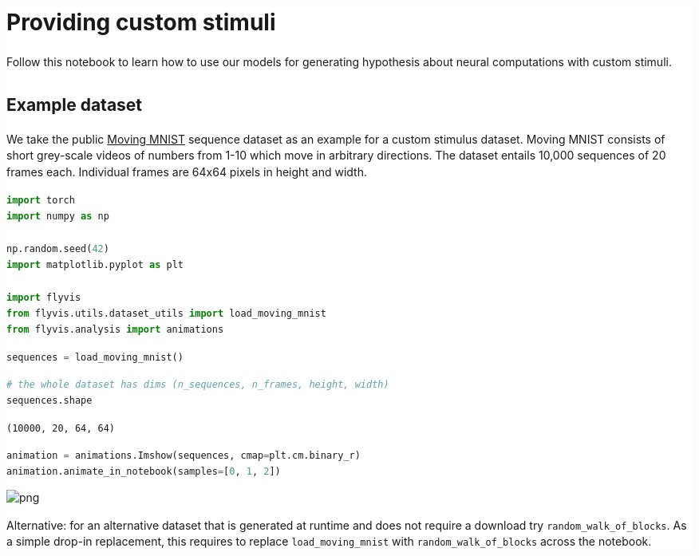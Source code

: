 # Providing custom stimuli

Follow this notebook to learn how to use our models for generating hypothesis about neural computations with custom stimuli.

## Example dataset

We take the public [Moving MNIST](https://www.cs.toronto.edu/~nitish/unsupervised_video/) sequence dataset as an example for a custom stimulus dataset.
Moving MNIST consists of short grey-scale videos of numbers from 1-10 which move in arbitrary directions. The dataset entails 10,000 sequences of 20 frames each. Individual frames are 64x64 pixels in height and width.


```python
import torch
import numpy as np

np.random.seed(42)
import matplotlib.pyplot as plt

import flyvis
from flyvis.utils.dataset_utils import load_moving_mnist
from flyvis.analysis import animations
```


```python
sequences = load_moving_mnist()
```


```python
# the whole dataset has dims (n_sequences, n_frames, height, width)
sequences.shape
```




    (10000, 20, 64, 64)




```python
animation = animations.Imshow(sequences, cmap=plt.cm.binary_r)
animation.animate_in_notebook(samples=[0, 1, 2])
```



![png](07_flyvision_providing_custom_stimuli_files/07_flyvision_providing_custom_stimuli_5_0.png)



Alternative: for an alternative dataset that is generated at runtime and does not require a download try `random_walk_of_blocks`. As a simple drop-in replacement, this requires to replace `load_moving_mnist` with `random_walk_of_blocks` across the notebook.
